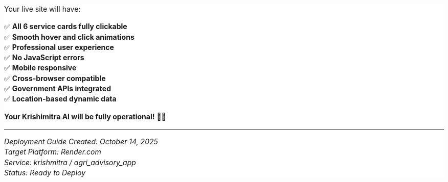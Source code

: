 Your live site will have:

✅ **All 6 service cards fully clickable**  
✅ **Smooth hover and click animations**  
✅ **Professional user experience**  
✅ **No JavaScript errors**  
✅ **Mobile responsive**  
✅ **Cross-browser compatible**  
✅ **Government APIs integrated**  
✅ **Location-based dynamic data**  

**Your Krishimitra AI will be fully operational!** 🌾🚀

---

_Deployment Guide Created: October 14, 2025_  
_Target Platform: Render.com_  
_Service: krishmitra / agri_advisory_app_  
_Status: Ready to Deploy_

